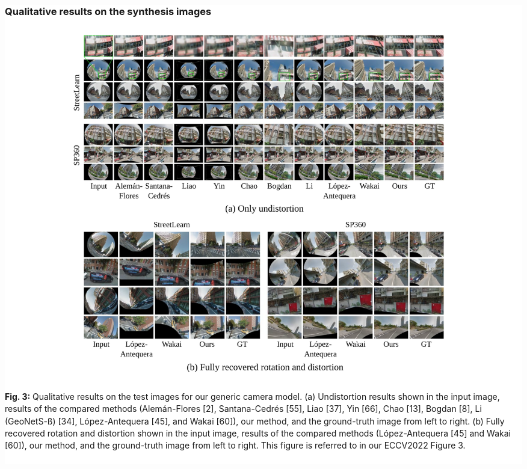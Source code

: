 ### Qualitative results on the synthesis images
<p align="center">
  <img src="./figure/ECCV2022_Fig3.svg" width="75%" />
</p>

**Fig. 3:** Qualitative results on the test images for our generic camera model. (a) Undistortion results shown in the input image, results of the compared methods (Alemán-Flores [2], Santana-Cedrés [55], Liao [37], Yin [66], Chao [13], Bogdan [8], Li (GeoNetS-&szlig;) [34], López-Antequera [45], and Wakai [60]), our method, and the ground-truth image from left to right. (b) Fully recovered rotation and distortion shown in the input image, results of the compared methods (López-Antequera [45] and Wakai [60]), our method, and the ground-truth image from left to right. This figure is referred to in our ECCV2022 Figure 3.
<br>
<br>
